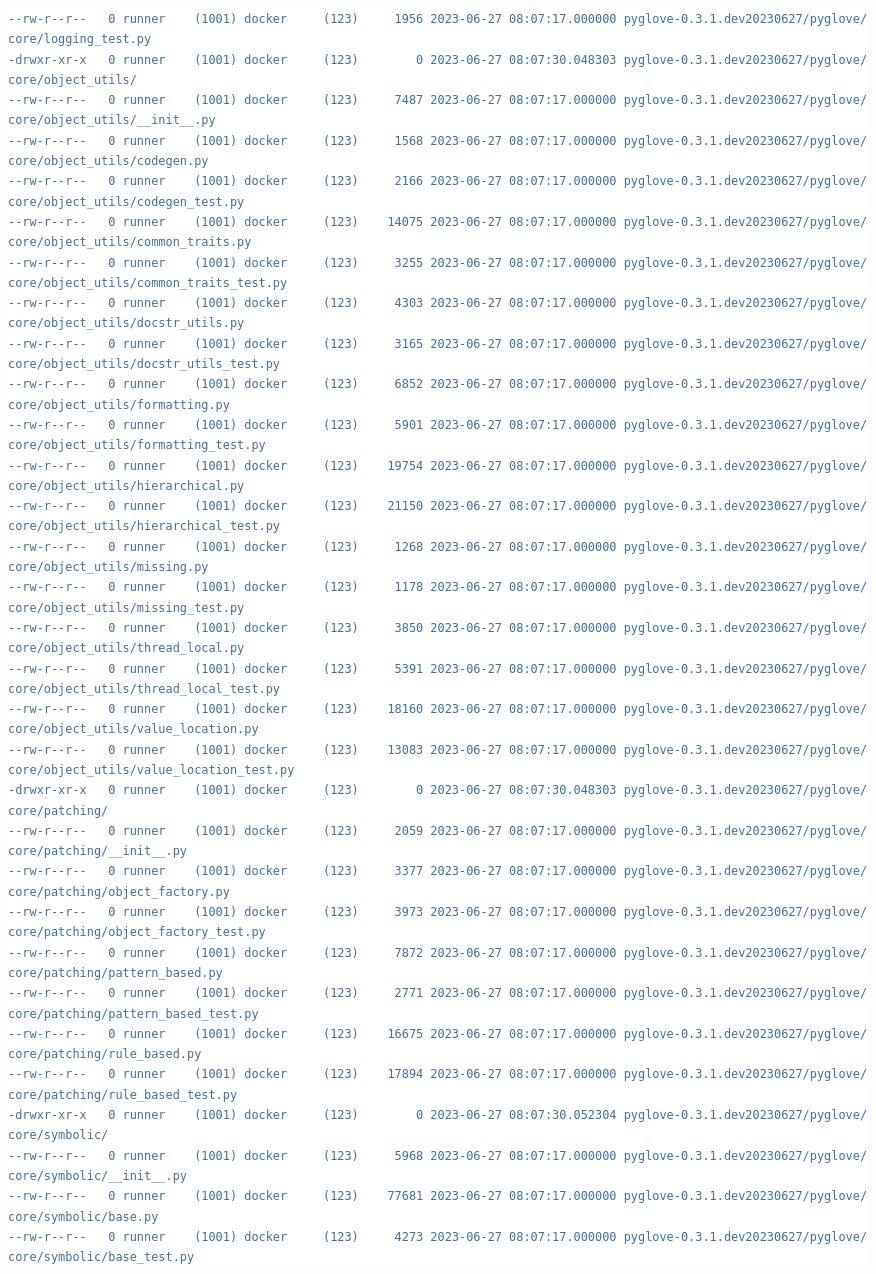```diff
--rw-r--r--   0 runner    (1001) docker     (123)     1956 2023-06-27 08:07:17.000000 pyglove-0.3.1.dev20230627/pyglove/core/logging_test.py
-drwxr-xr-x   0 runner    (1001) docker     (123)        0 2023-06-27 08:07:30.048303 pyglove-0.3.1.dev20230627/pyglove/core/object_utils/
--rw-r--r--   0 runner    (1001) docker     (123)     7487 2023-06-27 08:07:17.000000 pyglove-0.3.1.dev20230627/pyglove/core/object_utils/__init__.py
--rw-r--r--   0 runner    (1001) docker     (123)     1568 2023-06-27 08:07:17.000000 pyglove-0.3.1.dev20230627/pyglove/core/object_utils/codegen.py
--rw-r--r--   0 runner    (1001) docker     (123)     2166 2023-06-27 08:07:17.000000 pyglove-0.3.1.dev20230627/pyglove/core/object_utils/codegen_test.py
--rw-r--r--   0 runner    (1001) docker     (123)    14075 2023-06-27 08:07:17.000000 pyglove-0.3.1.dev20230627/pyglove/core/object_utils/common_traits.py
--rw-r--r--   0 runner    (1001) docker     (123)     3255 2023-06-27 08:07:17.000000 pyglove-0.3.1.dev20230627/pyglove/core/object_utils/common_traits_test.py
--rw-r--r--   0 runner    (1001) docker     (123)     4303 2023-06-27 08:07:17.000000 pyglove-0.3.1.dev20230627/pyglove/core/object_utils/docstr_utils.py
--rw-r--r--   0 runner    (1001) docker     (123)     3165 2023-06-27 08:07:17.000000 pyglove-0.3.1.dev20230627/pyglove/core/object_utils/docstr_utils_test.py
--rw-r--r--   0 runner    (1001) docker     (123)     6852 2023-06-27 08:07:17.000000 pyglove-0.3.1.dev20230627/pyglove/core/object_utils/formatting.py
--rw-r--r--   0 runner    (1001) docker     (123)     5901 2023-06-27 08:07:17.000000 pyglove-0.3.1.dev20230627/pyglove/core/object_utils/formatting_test.py
--rw-r--r--   0 runner    (1001) docker     (123)    19754 2023-06-27 08:07:17.000000 pyglove-0.3.1.dev20230627/pyglove/core/object_utils/hierarchical.py
--rw-r--r--   0 runner    (1001) docker     (123)    21150 2023-06-27 08:07:17.000000 pyglove-0.3.1.dev20230627/pyglove/core/object_utils/hierarchical_test.py
--rw-r--r--   0 runner    (1001) docker     (123)     1268 2023-06-27 08:07:17.000000 pyglove-0.3.1.dev20230627/pyglove/core/object_utils/missing.py
--rw-r--r--   0 runner    (1001) docker     (123)     1178 2023-06-27 08:07:17.000000 pyglove-0.3.1.dev20230627/pyglove/core/object_utils/missing_test.py
--rw-r--r--   0 runner    (1001) docker     (123)     3850 2023-06-27 08:07:17.000000 pyglove-0.3.1.dev20230627/pyglove/core/object_utils/thread_local.py
--rw-r--r--   0 runner    (1001) docker     (123)     5391 2023-06-27 08:07:17.000000 pyglove-0.3.1.dev20230627/pyglove/core/object_utils/thread_local_test.py
--rw-r--r--   0 runner    (1001) docker     (123)    18160 2023-06-27 08:07:17.000000 pyglove-0.3.1.dev20230627/pyglove/core/object_utils/value_location.py
--rw-r--r--   0 runner    (1001) docker     (123)    13083 2023-06-27 08:07:17.000000 pyglove-0.3.1.dev20230627/pyglove/core/object_utils/value_location_test.py
-drwxr-xr-x   0 runner    (1001) docker     (123)        0 2023-06-27 08:07:30.048303 pyglove-0.3.1.dev20230627/pyglove/core/patching/
--rw-r--r--   0 runner    (1001) docker     (123)     2059 2023-06-27 08:07:17.000000 pyglove-0.3.1.dev20230627/pyglove/core/patching/__init__.py
--rw-r--r--   0 runner    (1001) docker     (123)     3377 2023-06-27 08:07:17.000000 pyglove-0.3.1.dev20230627/pyglove/core/patching/object_factory.py
--rw-r--r--   0 runner    (1001) docker     (123)     3973 2023-06-27 08:07:17.000000 pyglove-0.3.1.dev20230627/pyglove/core/patching/object_factory_test.py
--rw-r--r--   0 runner    (1001) docker     (123)     7872 2023-06-27 08:07:17.000000 pyglove-0.3.1.dev20230627/pyglove/core/patching/pattern_based.py
--rw-r--r--   0 runner    (1001) docker     (123)     2771 2023-06-27 08:07:17.000000 pyglove-0.3.1.dev20230627/pyglove/core/patching/pattern_based_test.py
--rw-r--r--   0 runner    (1001) docker     (123)    16675 2023-06-27 08:07:17.000000 pyglove-0.3.1.dev20230627/pyglove/core/patching/rule_based.py
--rw-r--r--   0 runner    (1001) docker     (123)    17894 2023-06-27 08:07:17.000000 pyglove-0.3.1.dev20230627/pyglove/core/patching/rule_based_test.py
-drwxr-xr-x   0 runner    (1001) docker     (123)        0 2023-06-27 08:07:30.052304 pyglove-0.3.1.dev20230627/pyglove/core/symbolic/
--rw-r--r--   0 runner    (1001) docker     (123)     5968 2023-06-27 08:07:17.000000 pyglove-0.3.1.dev20230627/pyglove/core/symbolic/__init__.py
--rw-r--r--   0 runner    (1001) docker     (123)    77681 2023-06-27 08:07:17.000000 pyglove-0.3.1.dev20230627/pyglove/core/symbolic/base.py
--rw-r--r--   0 runner    (1001) docker     (123)     4273 2023-06-27 08:07:17.000000 pyglove-0.3.1.dev20230627/pyglove/core/symbolic/base_test.py
```